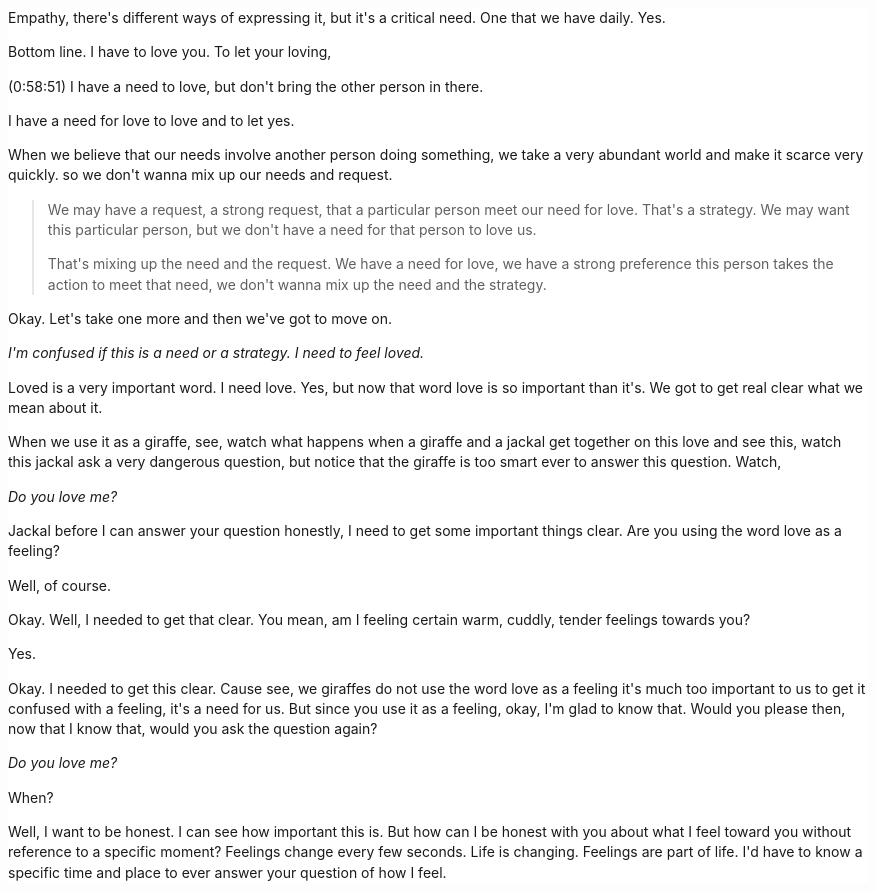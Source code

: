 Empathy, there's different ways of expressing it, but it's a critical need. One
that we have daily. Yes.

Bottom line. I have to love you. To let your loving,

(0:58:51) I have a need to love, but don't bring the other person in there.

I have a need for love to love and to let yes.

When we believe that our needs involve another person doing something, we take a
very abundant world and make it scarce very quickly. so we don't wanna mix up
our needs and request.

> We may have a request, a strong request, that a particular person meet our
> need for love. That's a strategy. We may want this particular person, but we
> don't have a need for that person to love us.
>
> That's mixing up the need and the request. We have a need for love, we have a
> strong preference this person takes the action to meet that need, we don't
> wanna mix up the need and the strategy.

Okay. Let's take one more and then we've got to move on.

*I'm confused if this is a need or a strategy. I need to feel loved.*

Loved is a very important word. I need love. Yes, but now that word love is so
important than it's. We got to get real clear what we mean about it.

When we use it as a giraffe, see, watch what happens when a giraffe and a jackal
get together on this love and see this, watch this jackal ask a very dangerous
question, but notice that the giraffe is too smart ever to answer this question.
Watch,

*Do you love me?*

Jackal before I can answer your question honestly, I need to get some important
things clear. Are you using the word love as a feeling?

Well, of course.

Okay. Well, I needed to get that clear. You mean, am I feeling certain warm,
cuddly, tender feelings towards you?

Yes.

Okay. I needed to get this clear. Cause see, we giraffes do not use the word
love as a feeling it's much too important to us to get it confused with a
feeling, it's a need for us. But since you use it as a feeling, okay, I'm glad
to know that. Would you please then, now that I know that, would you ask the
question again?

*Do you love me?*

When?

Well, I want to be honest. I can see how important this is. But how can I be
honest with you about what I feel toward you without reference to a specific
moment? Feelings change every few seconds. Life is changing. Feelings are part
of life. I'd have to know a specific time and place to ever answer your question
of how I feel.
